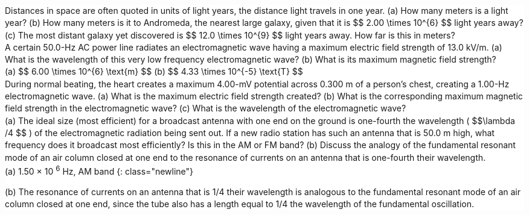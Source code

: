 </div>
</div>

<div class="exercise" data-element-type="problems-exercises">
<div class="problem" markdown="1">
Distances in space are often quoted in units of light years, the distance light travels in one year. (a) How many meters is a light year? (b) How many meters is it to Andromeda, the nearest large galaxy, given that it is  $$ 2.00 \times 10^{6}  $$
 light years away? (c) The most distant galaxy yet discovered is  $$ 12.0 \times 10^{9}  $$
 light years away. How far is this in meters?

</div>
</div>

<div class="exercise" data-element-type="problems-exercises">
<div class="problem" markdown="1">
A certain 50.0-Hz AC power line radiates an electromagnetic wave having a maximum electric field strength of 13.0 kV/m. (a) What is the wavelength of this very low frequency electromagnetic wave? (b) What is its maximum magnetic field strength?

</div>
<div class="solution" data-element-type="problems-exercises" markdown="1">
(a)  $$ 6.00 \times 10^{6}  \text{m} $$
(b)  $$ 4.33 \times 10^{-5}  \text{T} $$
</div>
</div>

<div class="exercise" data-element-type="problems-exercises">
<div class="problem" markdown="1">
During normal beating, the heart creates a maximum 4.00-mV potential across 0.300 m of a person’s chest, creating a 1.00-Hz electromagnetic wave. (a) What is the maximum electric field strength created? (b) What is the corresponding maximum magnetic field strength in the electromagnetic wave? (c) What is the wavelength of the electromagnetic wave?

</div>
</div>

<div class="exercise" data-element-type="problems-exercises">
<div class="problem" markdown="1">
(a) The ideal size (most efficient) for a broadcast antenna with one end on the ground is one-fourth the wavelength ( $$\lambda /4 $$ ) 
of the electromagnetic radiation being sent out. If a new radio station has such an antenna that is 50.0 m high, what frequency does it broadcast most efficiently? Is this in the AM or FM band? (b) Discuss the analogy of the fundamental resonant mode of an air column closed at one end to the resonance of currents on an antenna that is one-fourth their wavelength.

</div>
<div class="solution" data-element-type="problems-exercises" markdown="1">
(a) 1.50 × 10 <sup>6</sup> Hz, AM band 
{: class="newline"}

(b) The resonance of currents on an antenna that is 1/4 their wavelength is
analogous to the fundamental resonant mode of an air column closed at one end,
since the tube also has a length equal to 1/4 the wavelength of the fundamental
oscillation.
